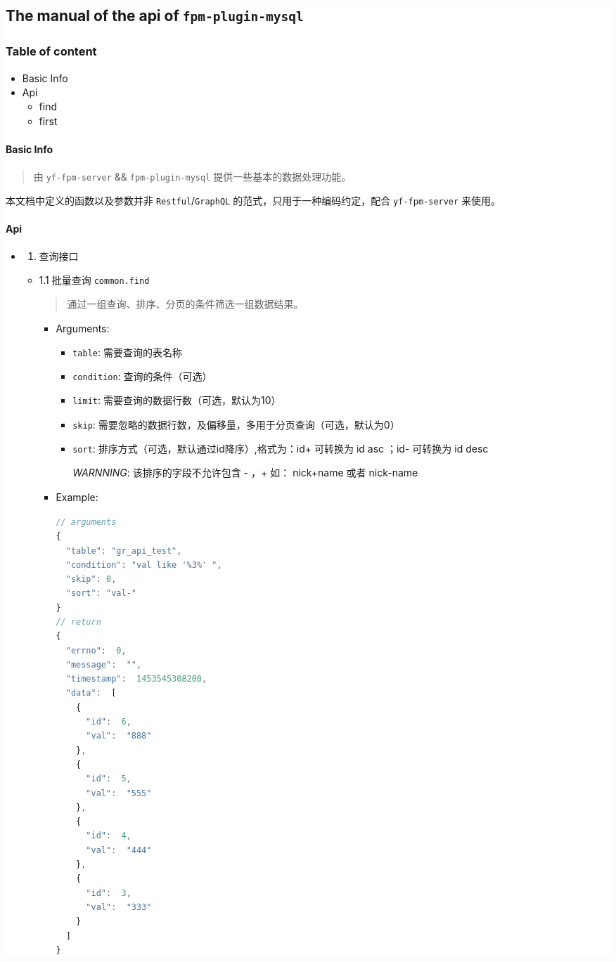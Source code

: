 ## The manual of the api of `fpm-plugin-mysql`

### Table of content

- Basic Info
- Api
  - find
  - first

#### Basic Info

> 由 `yf-fpm-server` && `fpm-plugin-mysql` 提供一些基本的数据处理功能。

本文档中定义的函数以及参数并非 `Restful`/`GraphQL` 的范式，只用于一种编码约定，配合 `yf-fpm-server` 来使用。

#### Api

- 1. 查询接口

  - 1.1 批量查询 `common.find`

    > 通过一组查询、排序、分页的条件筛选一组数据结果。

    - Arguments: 

      - `table`: 需要查询的表名称
      - `condition`: 查询的条件（可选）
      - `limit`: 需要查询的数据行数（可选，默认为10）
      - `skip`: 需要忽略的数据行数，及偏移量，多用于分页查询（可选，默认为0）
      - `sort`: 排序方式（可选，默认通过id降序）,格式为：id+ 可转换为 id asc ；id- 可转换为 id desc

        *WARNNING*: 该排序的字段不允许包含 - ，+ 如： nick+name 或者 nick-name

    - Example: 
      
      ```javascript
      // arguments
      {
        "table": "gr_api_test",
        "condition": "val like '%3%' ",
        "skip": 0,
        "sort": "val-"
      }
      // return
      {
        "errno":  0,
        "message":  "",
        "timestamp":  1453545308200,
        "data":  [
          {
            "id":  6,
            "val":  "888"
          },
          {
            "id":  5,
            "val":  "555"
          },
          {
            "id":  4,
            "val":  "444"
          },
          {
            "id":  3,
            "val":  "333"
          }
        ]
      }